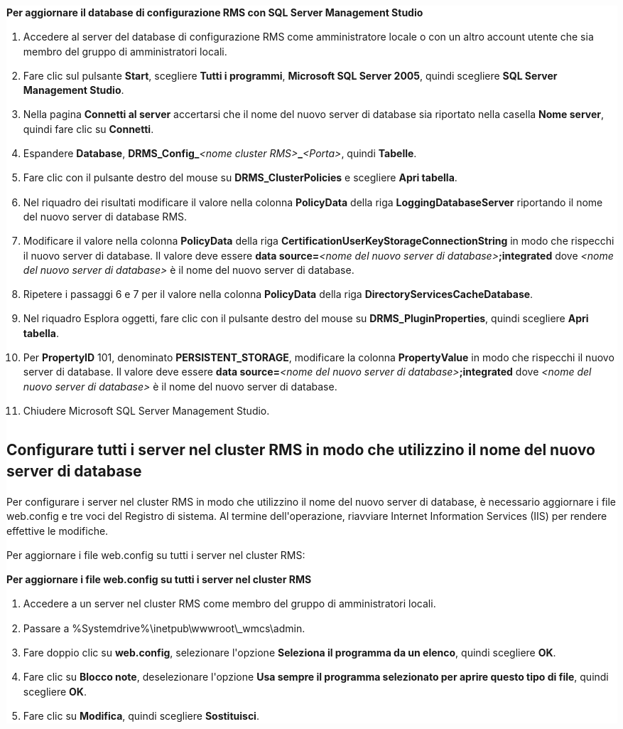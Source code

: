 **Per aggiornare il database di configurazione RMS con SQL Server Management Studio**
1.  Accedere al server del database di configurazione RMS come amministratore locale o con un altro account utente che sia membro del gruppo di amministratori locali.

2.  Fare clic sul pulsante **Start**, scegliere **Tutti i programmi**, **Microsoft SQL Server 2005**, quindi scegliere **SQL Server Management Studio**.

3.  Nella pagina **Connetti al server** accertarsi che il nome del nuovo server di database sia riportato nella casella **Nome server**, quindi fare clic su **Connetti**.

4.  Espandere **Database**, **DRMS\_Config\_***&lt;nome cluster RMS&gt;***\_***&lt;Porta&gt;*, quindi **Tabelle**.

5.  Fare clic con il pulsante destro del mouse su **DRMS\_ClusterPolicies** e scegliere **Apri tabella**.

6.  Nel riquadro dei risultati modificare il valore nella colonna **PolicyData** della riga **LoggingDatabaseServer** riportando il nome del nuovo server di database RMS.

7.  Modificare il valore nella colonna **PolicyData** della riga **CertificationUserKeyStorageConnectionString** in modo che rispecchi il nuovo server di database. Il valore deve essere **data source=***&lt;nome del nuovo server di database&gt;***;integrated** dove *&lt;nome del nuovo server di database&gt;* è il nome del nuovo server di database.

8.  Ripetere i passaggi 6 e 7 per il valore nella colonna **PolicyData** della riga **DirectoryServicesCacheDatabase**.

9.  Nel riquadro Esplora oggetti, fare clic con il pulsante destro del mouse su **DRMS\_PluginProperties**, quindi scegliere **Apri tabella**.

10. Per **PropertyID** 101, denominato **PERSISTENT\_STORAGE**, modificare la colonna **PropertyValue** in modo che rispecchi il nuovo server di database. Il valore deve essere **data source=***&lt;nome del nuovo server di database&gt;***;integrated** dove *&lt;nome del nuovo server di database&gt;* è il nome del nuovo server di database.

11. Chiudere Microsoft SQL Server Management Studio.

Configurare tutti i server nel cluster RMS in modo che utilizzino il nome del nuovo server di database
------------------------------------------------------------------------------------------------------

Per configurare i server nel cluster RMS in modo che utilizzino il nome del nuovo server di database, è necessario aggiornare i file web.config e tre voci del Registro di sistema. Al termine dell'operazione, riavviare Internet Information Services (IIS) per rendere effettive le modifiche.

Per aggiornare i file web.config su tutti i server nel cluster RMS:

**Per aggiornare i file web.config su tutti i server nel cluster RMS**
1.  Accedere a un server nel cluster RMS come membro del gruppo di amministratori locali.

2.  Passare a %Systemdrive%\\inetpub\\wwwroot\\\_wmcs\\admin.

3.  Fare doppio clic su **web.config**, selezionare l'opzione **Seleziona il programma da un elenco**, quindi scegliere **OK**.

4.  Fare clic su **Blocco note**, deselezionare l'opzione **Usa sempre il programma selezionato per aprire questo tipo di file**, quindi scegliere **OK**.

5.  Fare clic su **Modifica**, quindi scegliere **Sostituisci**.
